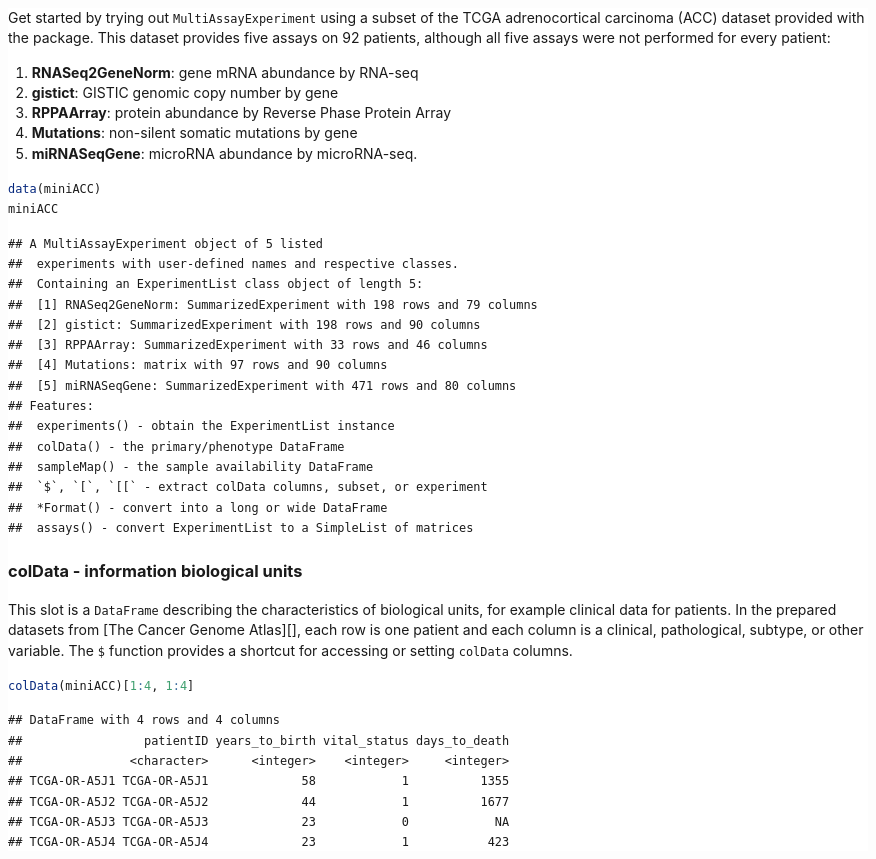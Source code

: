 Get started by trying out `MultiAssayExperiment` using a subset of the TCGA
adrenocortical carcinoma (ACC) dataset provided with the package. This dataset
provides five assays on 92 patients, although all five assays were not performed
for every patient:

1. **RNASeq2GeneNorm**: gene mRNA abundance by RNA-seq
2. **gistict**: GISTIC genomic copy number by gene
3. **RPPAArray**: protein abundance by Reverse Phase Protein Array
4. **Mutations**: non-silent somatic mutations by gene
5. **miRNASeqGene**: microRNA abundance by microRNA-seq.


```r
data(miniACC)
miniACC
```

```
## A MultiAssayExperiment object of 5 listed
##  experiments with user-defined names and respective classes. 
##  Containing an ExperimentList class object of length 5: 
##  [1] RNASeq2GeneNorm: SummarizedExperiment with 198 rows and 79 columns 
##  [2] gistict: SummarizedExperiment with 198 rows and 90 columns 
##  [3] RPPAArray: SummarizedExperiment with 33 rows and 46 columns 
##  [4] Mutations: matrix with 97 rows and 90 columns 
##  [5] miRNASeqGene: SummarizedExperiment with 471 rows and 80 columns 
## Features: 
##  experiments() - obtain the ExperimentList instance 
##  colData() - the primary/phenotype DataFrame 
##  sampleMap() - the sample availability DataFrame 
##  `$`, `[`, `[[` - extract colData columns, subset, or experiment 
##  *Format() - convert into a long or wide DataFrame 
##  assays() - convert ExperimentList to a SimpleList of matrices
```

### colData - information biological units

This slot is a `DataFrame` describing the characteristics of biological units,
for example clinical data for patients. In the prepared datasets from
[The Cancer Genome Atlas][], each row is one patient and each column is a
clinical, pathological, subtype, or other variable. The `$` function provides a
shortcut for accessing or setting `colData` columns.


```r
colData(miniACC)[1:4, 1:4]
```

```
## DataFrame with 4 rows and 4 columns
##                 patientID years_to_birth vital_status days_to_death
##               <character>      <integer>    <integer>     <integer>
## TCGA-OR-A5J1 TCGA-OR-A5J1             58            1          1355
## TCGA-OR-A5J2 TCGA-OR-A5J2             44            1          1677
## TCGA-OR-A5J3 TCGA-OR-A5J3             23            0            NA
## TCGA-OR-A5J4 TCGA-OR-A5J4             23            1           423
```


[^9]: A _disjoint_ set of ranges has no overlap between any ranges of the set.